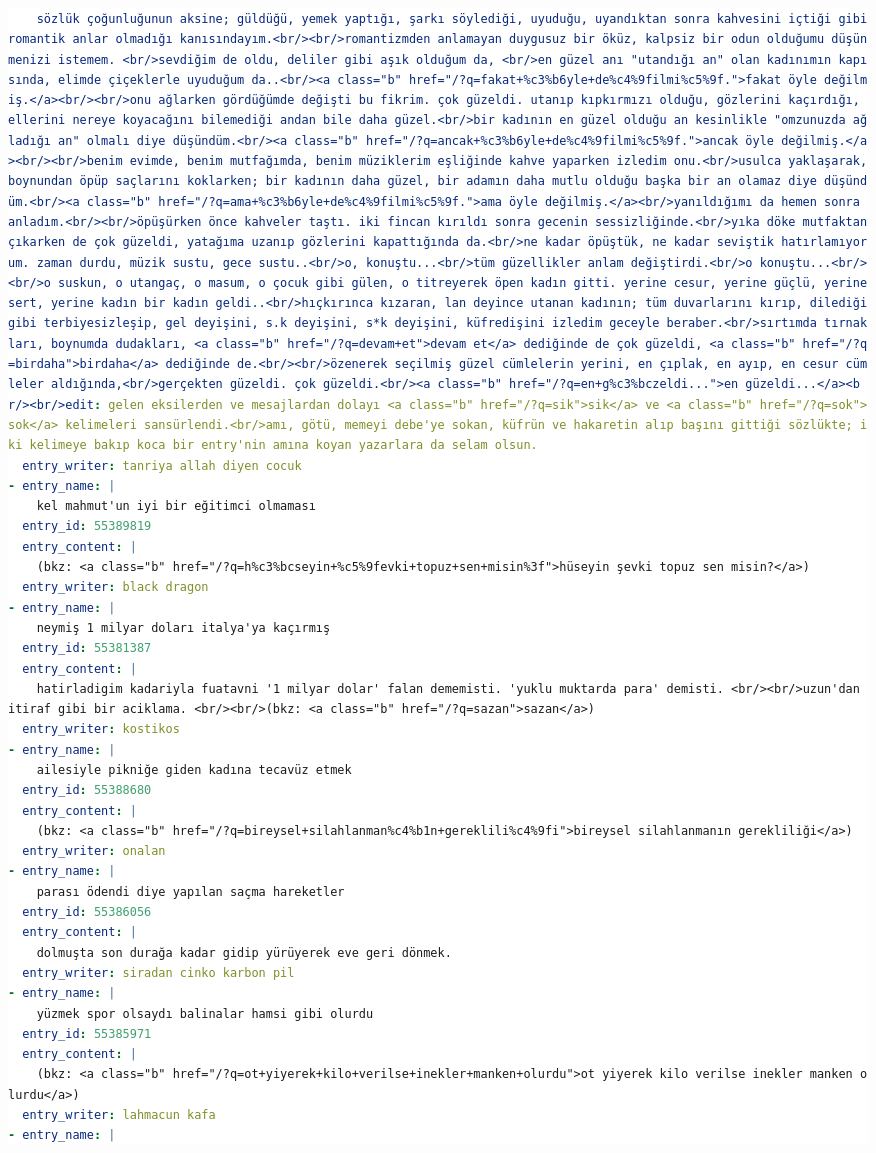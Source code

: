 ```yaml
    sözlük çoğunluğunun aksine; güldüğü, yemek yaptığı, şarkı söylediği, uyuduğu, uyandıktan sonra kahvesini içtiği gibi romantik anlar olmadığı kanısındayım.<br/><br/>romantizmden anlamayan duygusuz bir öküz, kalpsiz bir odun olduğumu düşünmenizi istemem. <br/>sevdiğim de oldu, deliler gibi aşık olduğum da, <br/>en güzel anı "utandığı an" olan kadınımın kapısında, elimde çiçeklerle uyuduğum da..<br/><a class="b" href="/?q=fakat+%c3%b6yle+de%c4%9filmi%c5%9f.">fakat öyle değilmiş.</a><br/><br/>onu ağlarken gördüğümde değişti bu fikrim. çok güzeldi. utanıp kıpkırmızı olduğu, gözlerini kaçırdığı, ellerini nereye koyacağını bilemediği andan bile daha güzel.<br/>bir kadının en güzel olduğu an kesinlikle "omzunuzda ağladığı an" olmalı diye düşündüm.<br/><a class="b" href="/?q=ancak+%c3%b6yle+de%c4%9filmi%c5%9f.">ancak öyle değilmiş.</a><br/><br/>benim evimde, benim mutfağımda, benim müziklerim eşliğinde kahve yaparken izledim onu.<br/>usulca yaklaşarak, boynundan öpüp saçlarını koklarken; bir kadının daha güzel, bir adamın daha mutlu olduğu başka bir an olamaz diye düşündüm.<br/><a class="b" href="/?q=ama+%c3%b6yle+de%c4%9filmi%c5%9f.">ama öyle değilmiş.</a><br/>yanıldığımı da hemen sonra anladım.<br/><br/>öpüşürken önce kahveler taştı. iki fincan kırıldı sonra gecenin sessizliğinde.<br/>yıka döke mutfaktan çıkarken de çok güzeldi, yatağıma uzanıp gözlerini kapattığında da.<br/>ne kadar öpüştük, ne kadar seviştik hatırlamıyorum. zaman durdu, müzik sustu, gece sustu..<br/>o, konuştu...<br/>tüm güzellikler anlam değiştirdi.<br/>o konuştu...<br/><br/>o suskun, o utangaç, o masum, o çocuk gibi gülen, o titreyerek öpen kadın gitti. yerine cesur, yerine güçlü, yerine sert, yerine kadın bir kadın geldi..<br/>hıçkırınca kızaran, lan deyince utanan kadının; tüm duvarlarını kırıp, dilediği gibi terbiyesizleşip, gel deyişini, s.k deyişini, s*k deyişini, küfredişini izledim geceyle beraber.<br/>sırtımda tırnakları, boynumda dudakları, <a class="b" href="/?q=devam+et">devam et</a> dediğinde de çok güzeldi, <a class="b" href="/?q=birdaha">birdaha</a> dediğinde de.<br/><br/>özenerek seçilmiş güzel cümlelerin yerini, en çıplak, en ayıp, en cesur cümleler aldığında,<br/>gerçekten güzeldi. çok güzeldi.<br/><a class="b" href="/?q=en+g%c3%bczeldi...">en güzeldi...</a><br/><br/>edit: gelen eksilerden ve mesajlardan dolayı <a class="b" href="/?q=sik">sik</a> ve <a class="b" href="/?q=sok">sok</a> kelimeleri sansürlendi.<br/>amı, götü, memeyi debe'ye sokan, küfrün ve hakaretin alıp başını gittiği sözlükte; iki kelimeye bakıp koca bir entry'nin amına koyan yazarlara da selam olsun.
  entry_writer: tanriya allah diyen cocuk
- entry_name: |
    kel mahmut'un iyi bir eğitimci olmaması
  entry_id: 55389819
  entry_content: |
    (bkz: <a class="b" href="/?q=h%c3%bcseyin+%c5%9fevki+topuz+sen+misin%3f">hüseyin şevki topuz sen misin?</a>)
  entry_writer: black dragon
- entry_name: |
    neymiş 1 milyar doları italya'ya kaçırmış
  entry_id: 55381387
  entry_content: |
    hatirladigim kadariyla fuatavni '1 milyar dolar' falan dememisti. 'yuklu muktarda para' demisti. <br/><br/>uzun'dan itiraf gibi bir aciklama. <br/><br/>(bkz: <a class="b" href="/?q=sazan">sazan</a>)
  entry_writer: kostikos
- entry_name: |
    ailesiyle pikniğe giden kadına tecavüz etmek
  entry_id: 55388680
  entry_content: |
    (bkz: <a class="b" href="/?q=bireysel+silahlanman%c4%b1n+gereklili%c4%9fi">bireysel silahlanmanın gerekliliği</a>)
  entry_writer: onalan
- entry_name: |
    parası ödendi diye yapılan saçma hareketler
  entry_id: 55386056
  entry_content: |
    dolmuşta son durağa kadar gidip yürüyerek eve geri dönmek.
  entry_writer: siradan cinko karbon pil
- entry_name: |
    yüzmek spor olsaydı balinalar hamsi gibi olurdu
  entry_id: 55385971
  entry_content: |
    (bkz: <a class="b" href="/?q=ot+yiyerek+kilo+verilse+inekler+manken+olurdu">ot yiyerek kilo verilse inekler manken olurdu</a>)
  entry_writer: lahmacun kafa
- entry_name: |
```